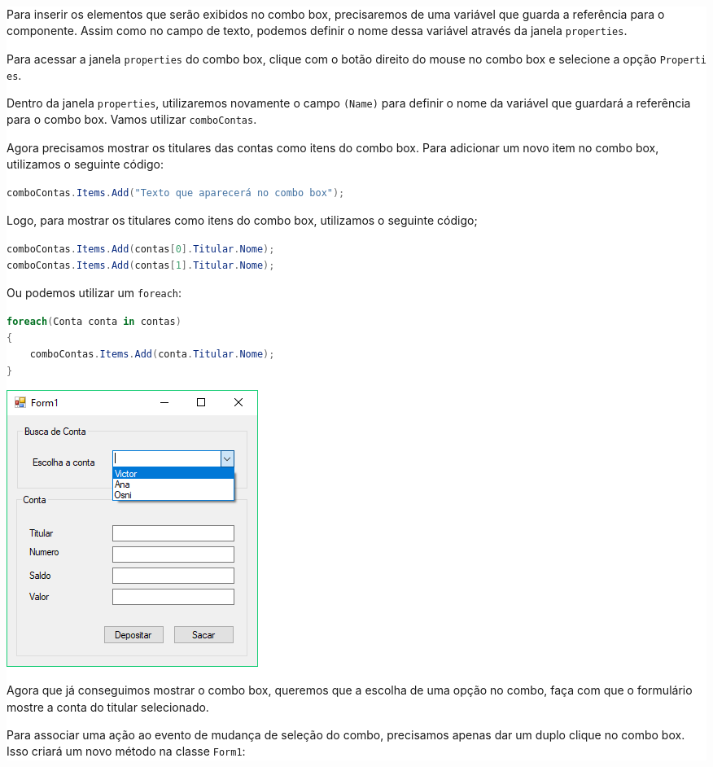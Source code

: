 Para inserir os elementos que serão exibidos no combo box, precisaremos de uma variável que guarda a referência para o componente. Assim como no campo de texto, podemos definir o nome dessa variável através da janela `properties`.

Para acessar a janela `properties` do combo box, clique com o botão direito do mouse no combo box e selecione a opção `Properties`.

Dentro da janela `properties`, utilizaremos novamente o campo `(Name)` para definir o nome da variável que guardará a referência para o combo box. Vamos utilizar `comboContas`.

Agora precisamos mostrar os titulares das contas como itens do combo box. Para adicionar um novo item no combo box, utilizamos o seguinte código:

``` csharp
comboContas.Items.Add("Texto que aparecerá no combo box");
```

Logo, para mostrar os titulares como itens do combo box, utilizamos o seguinte código;

``` csharp
comboContas.Items.Add(contas[0].Titular.Nome);
comboContas.Items.Add(contas[1].Titular.Nome);
```

Ou podemos utilizar um `foreach`:

``` csharp
foreach(Conta conta in contas) 
{
	comboContas.Items.Add(conta.Titular.Nome);
}
```

![ {w=30%}](assets/imagens/arrays/formulario-com-combobox.png)

Agora que já conseguimos mostrar o combo box, queremos que a escolha de uma opção no combo, faça com que o formulário mostre a conta do titular selecionado.

Para associar uma ação ao evento de mudança de seleção do combo, precisamos apenas dar um duplo clique no combo box. Isso criará um novo método na classe `Form1`:
